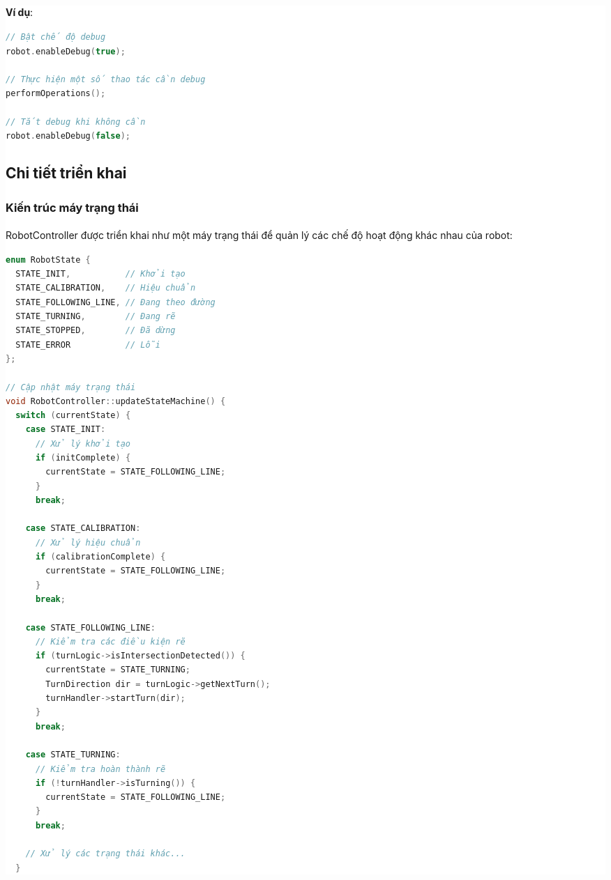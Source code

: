 **Ví dụ**:
```cpp
// Bật chế độ debug
robot.enableDebug(true);

// Thực hiện một số thao tác cần debug
performOperations();

// Tắt debug khi không cần
robot.enableDebug(false);
```

## Chi tiết triển khai

### Kiến trúc máy trạng thái

RobotController được triển khai như một máy trạng thái để quản lý các chế độ hoạt động khác nhau của robot:

```cpp
enum RobotState {
  STATE_INIT,           // Khởi tạo
  STATE_CALIBRATION,    // Hiệu chuẩn
  STATE_FOLLOWING_LINE, // Đang theo đường
  STATE_TURNING,        // Đang rẽ
  STATE_STOPPED,        // Đã dừng
  STATE_ERROR           // Lỗi
};

// Cập nhật máy trạng thái
void RobotController::updateStateMachine() {
  switch (currentState) {
    case STATE_INIT:
      // Xử lý khởi tạo
      if (initComplete) {
        currentState = STATE_FOLLOWING_LINE;
      }
      break;
      
    case STATE_CALIBRATION:
      // Xử lý hiệu chuẩn
      if (calibrationComplete) {
        currentState = STATE_FOLLOWING_LINE;
      }
      break;
      
    case STATE_FOLLOWING_LINE:
      // Kiểm tra các điều kiện rẽ
      if (turnLogic->isIntersectionDetected()) {
        currentState = STATE_TURNING;
        TurnDirection dir = turnLogic->getNextTurn();
        turnHandler->startTurn(dir);
      }
      break;
      
    case STATE_TURNING:
      // Kiểm tra hoàn thành rẽ
      if (!turnHandler->isTurning()) {
        currentState = STATE_FOLLOWING_LINE;
      }
      break;
      
    // Xử lý các trạng thái khác...
  }
```